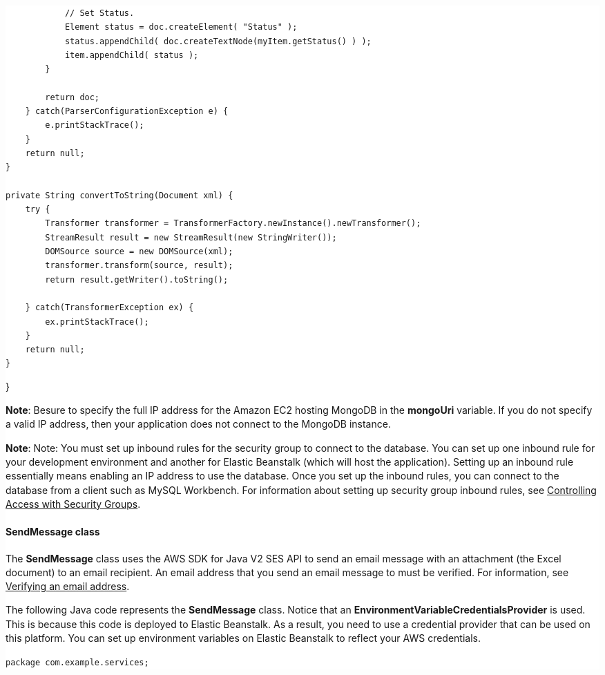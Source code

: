                 // Set Status.
                Element status = doc.createElement( "Status" );
                status.appendChild( doc.createTextNode(myItem.getStatus() ) );
                item.appendChild( status );
            }

            return doc;
        } catch(ParserConfigurationException e) {
            e.printStackTrace();
        }
        return null;
    }

    private String convertToString(Document xml) {
        try {
            Transformer transformer = TransformerFactory.newInstance().newTransformer();
            StreamResult result = new StreamResult(new StringWriter());
            DOMSource source = new DOMSource(xml);
            transformer.transform(source, result);
            return result.getWriter().toString();

        } catch(TransformerException ex) {
            ex.printStackTrace();
        }
        return null;
    }
}



**Note**: Besure to specify the full IP address for the Amazon EC2 hosting MongoDB in the **mongoUri** variable. If you do not specify a valid IP address, then your application does not connect to the MongoDB instance. 

**Note**: Note: You must set up inbound rules for the security group to connect to the database. You can set up one inbound rule for your development environment and another for Elastic Beanstalk (which will host the application). Setting up an inbound rule essentially means enabling an IP address to use the database. Once you set up the inbound rules, you can connect to the database from a client such as MySQL Workbench. For information about setting up security group inbound rules, see [Controlling Access with Security Groups](https://docs.aws.amazon.com/AmazonRDS/latest/UserGuide/Overview.RDSSecurityGroups.html).  



#### SendMessage class
The **SendMessage** class uses the AWS SDK for Java V2 SES API to send an email message with an attachment (the Excel document) to an email recipient. An email address that you send an email message to must be verified. For information, see [Verifying an email address](https://docs.aws.amazon.com/ses/latest/DeveloperGuide//verify-email-addresses-procedure.html).

The following Java code represents the **SendMessage** class. Notice that an **EnvironmentVariableCredentialsProvider** is used. This is because this code is deployed to Elastic Beanstalk. As a result, you need to use a credential provider that can be used on this platform. You can set up environment variables on Elastic Beanstalk to reflect your AWS credentials.

    package com.example.services;
